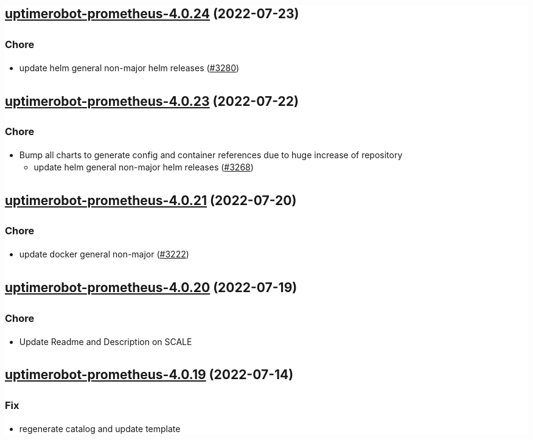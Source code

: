 ## [uptimerobot-prometheus-4.0.24](https://github.com/truecharts/apps/compare/uptimerobot-prometheus-4.0.23...uptimerobot-prometheus-4.0.24) (2022-07-23)

### Chore

- update helm general non-major helm releases ([#3280](https://github.com/truecharts/apps/issues/3280))




## [uptimerobot-prometheus-4.0.23](https://github.com/truecharts/apps/compare/uptimerobot-prometheus-4.0.21...uptimerobot-prometheus-4.0.23) (2022-07-22)

### Chore

- Bump all charts to generate config and container references due to huge increase of repository
  - update helm general non-major helm releases ([#3268](https://github.com/truecharts/apps/issues/3268))



## [uptimerobot-prometheus-4.0.21](https://github.com/truecharts/apps/compare/uptimerobot-prometheus-4.0.20...uptimerobot-prometheus-4.0.21) (2022-07-20)

### Chore

- update docker general non-major ([#3222](https://github.com/truecharts/apps/issues/3222))



## [uptimerobot-prometheus-4.0.20](https://github.com/truecharts/apps/compare/uptimerobot-prometheus-4.0.19...uptimerobot-prometheus-4.0.20) (2022-07-19)

### Chore

- Update Readme and Description on SCALE



## [uptimerobot-prometheus-4.0.19](https://github.com/truecharts/apps/compare/uptimerobot-prometheus-4.0.18...uptimerobot-prometheus-4.0.19) (2022-07-14)

### Fix

- regenerate catalog and update template

